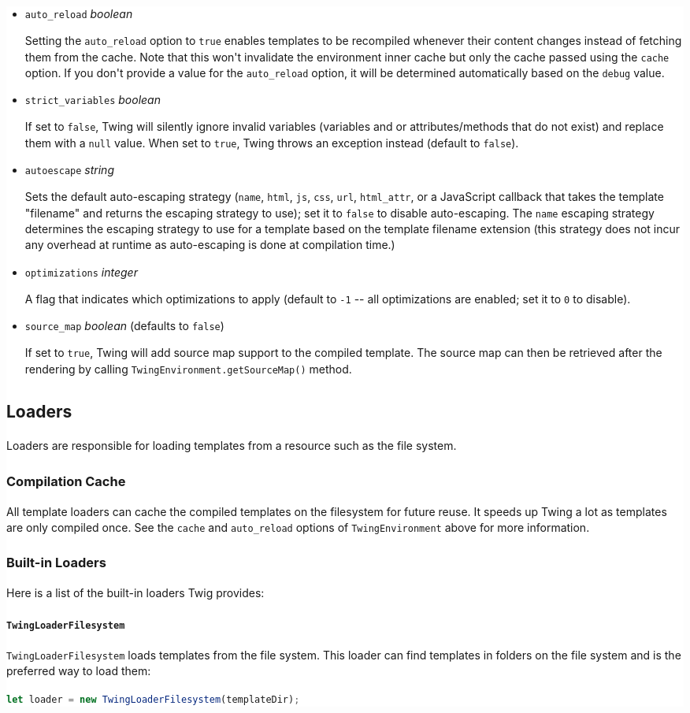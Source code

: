 * `auto_reload` *boolean*

  Setting the `auto_reload` option to `true` enables templates to be recompiled whenever their content changes instead of fetching them from the cache. Note that this won't invalidate the environment inner cache but only the cache passed using the `cache` option. If you don't provide a value for the `auto_reload` option, it will be determined automatically based on the `debug` value.

* `strict_variables` *boolean*

  If set to `false`, Twing will silently ignore invalid variables (variables and or attributes/methods that do not exist) and replace them with a `null` value. When set to `true`, Twing throws an exception instead (default to `false`).

* `autoescape` *string*

  Sets the default auto-escaping strategy (`name`, `html`, `js`, `css`, `url`, `html_attr`, or a JavaScript callback that takes the template "filename" and returns the escaping strategy to use); set it to `false` to disable auto-escaping. The `name` escaping strategy determines the escaping strategy to use for a template based on the template filename extension (this strategy does not incur any overhead at runtime as auto-escaping is done at compilation time.)

* `optimizations` *integer*

  A flag that indicates which optimizations to apply (default to `-1` -- all optimizations are enabled; set it to `0` to disable).
  
* `source_map` *boolean* (defaults to `false`)
  
  If set to `true`, Twing will add source map support to the compiled template. The source map can then be retrieved after the rendering by calling `TwingEnvironment.getSourceMap()` method.
  
## Loaders

Loaders are responsible for loading templates from a resource such as the file
system.

### Compilation Cache

All template loaders can cache the compiled templates on the filesystem for
future reuse. It speeds up Twing a lot as templates are only compiled once.
See the ``cache`` and ``auto_reload`` options of ``TwingEnvironment`` above
for more information.

### Built-in Loaders

Here is a list of the built-in loaders Twig provides:

#### ``TwingLoaderFilesystem``

``TwingLoaderFilesystem`` loads templates from the file system. This loader
can find templates in folders on the file system and is the preferred way to
load them:

```javascript
let loader = new TwingLoaderFilesystem(templateDir);
```

